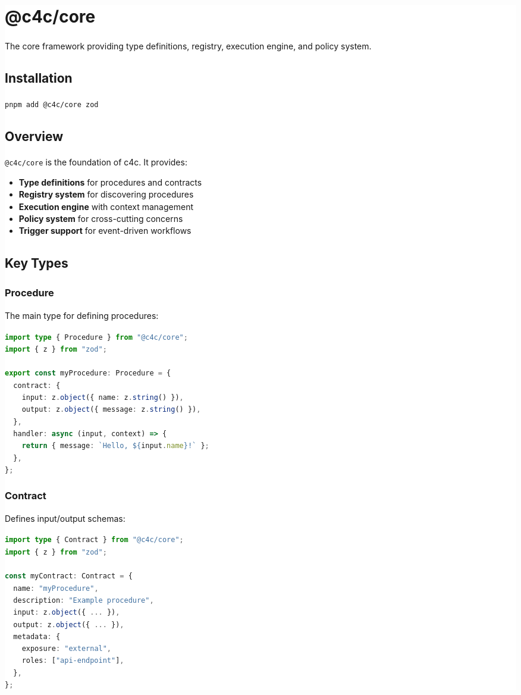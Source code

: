 # @c4c/core

The core framework providing type definitions, registry, execution engine, and policy system.

## Installation

```bash
pnpm add @c4c/core zod
```

## Overview

`@c4c/core` is the foundation of c4c. It provides:

- **Type definitions** for procedures and contracts
- **Registry system** for discovering procedures
- **Execution engine** with context management
- **Policy system** for cross-cutting concerns
- **Trigger support** for event-driven workflows

## Key Types

### Procedure

The main type for defining procedures:

```typescript
import type { Procedure } from "@c4c/core";
import { z } from "zod";

export const myProcedure: Procedure = {
  contract: {
    input: z.object({ name: z.string() }),
    output: z.object({ message: z.string() }),
  },
  handler: async (input, context) => {
    return { message: `Hello, ${input.name}!` };
  },
};
```

### Contract

Defines input/output schemas:

```typescript
import type { Contract } from "@c4c/core";
import { z } from "zod";

const myContract: Contract = {
  name: "myProcedure",
  description: "Example procedure",
  input: z.object({ ... }),
  output: z.object({ ... }),
  metadata: {
    exposure: "external",
    roles: ["api-endpoint"],
  },
};
```
